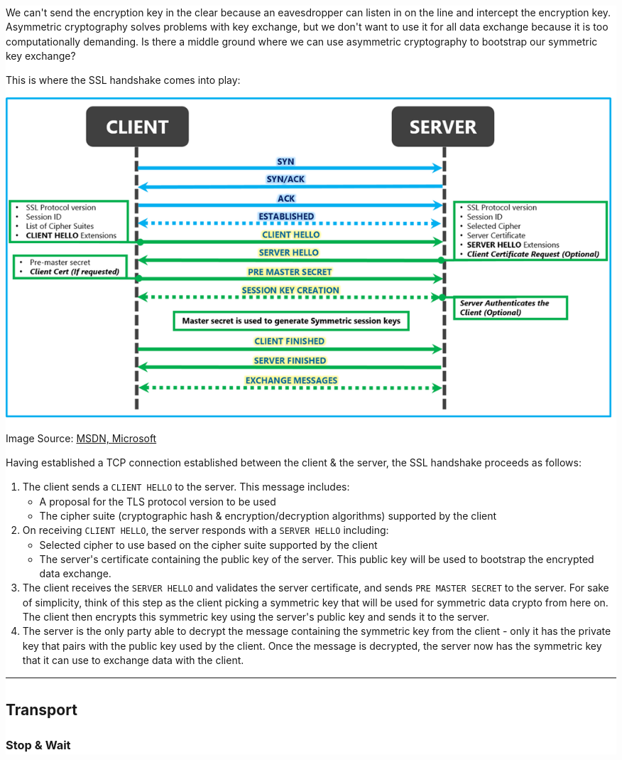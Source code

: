 We can't send the encryption key in the clear because an eavesdropper can listen in on the line and intercept the encryption key. Asymmetric cryptography solves problems with key exchange, but we don't want to use it for all data exchange because it is too computationally demanding. Is there a middle ground where we can use asymmetric cryptography to bootstrap our symmetric key exchange?

This is where the SSL handshake comes into play:

<img src="images/ssl-handshake.png" height="450"/>

Image Source: [MSDN, Microsoft](https://blogs.msdn.microsoft.com)

Having established a TCP connection established between the client & the server, the SSL handshake proceeds as follows:
1. The client sends a `CLIENT HELLO` to the server. This message includes:
   * A proposal for the TLS protocol version to be used
   * The cipher suite (cryptographic hash & encryption/decryption algorithms) supported by the client
2. On receiving `CLIENT HELLO`, the server responds with a `SERVER HELLO` including:
   * Selected cipher to use based on the cipher suite supported by the client
   * The server's certificate containing the public key of the server. This public key will be used to bootstrap the encrypted data exchange.
3. The client receives the `SERVER HELLO` and validates the server certificate, and sends `PRE MASTER SECRET` to the server. For sake of simplicity, think of this step as the client picking a symmetric key that will be used for symmetric data crypto from here on. The client then encrypts this symmetric key using the server's public key and sends it to the server.
4. The server is the only party able to decrypt the message containing the symmetric key from the client - only it has the private key that pairs with the public key used by the client. Once the message is decrypted, the server now has the symmetric key that it can use to exchange data with the client.

---
## Transport
### Stop & Wait